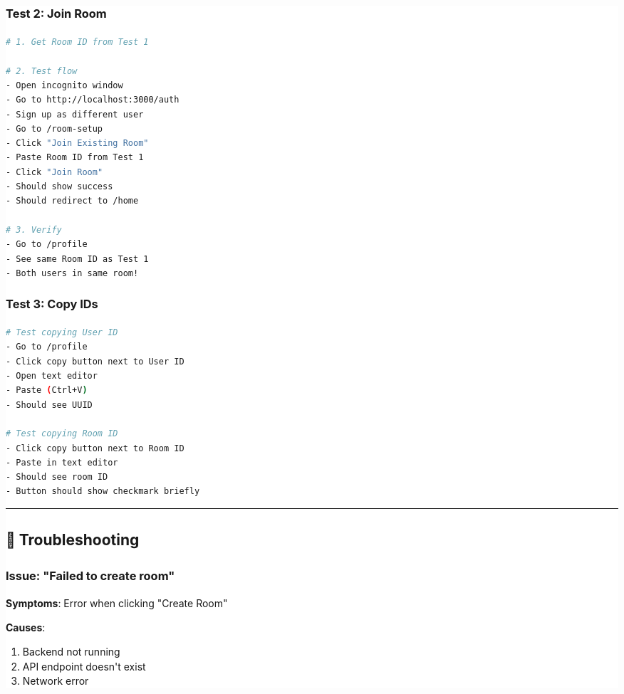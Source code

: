 ```bash
```

### Test 2: Join Room

```bash
# 1. Get Room ID from Test 1

# 2. Test flow
- Open incognito window
- Go to http://localhost:3000/auth
- Sign up as different user
- Go to /room-setup
- Click "Join Existing Room"
- Paste Room ID from Test 1
- Click "Join Room"
- Should show success
- Should redirect to /home

# 3. Verify
- Go to /profile
- See same Room ID as Test 1
- Both users in same room!
```

### Test 3: Copy IDs

```bash
# Test copying User ID
- Go to /profile
- Click copy button next to User ID
- Open text editor
- Paste (Ctrl+V)
- Should see UUID

# Test copying Room ID
- Click copy button next to Room ID
- Paste in text editor
- Should see room ID
- Button should show checkmark briefly
```

---

## 🐛 Troubleshooting

### Issue: "Failed to create room"

**Symptoms**: Error when clicking "Create Room"

**Causes**:
1. Backend not running
2. API endpoint doesn't exist
3. Network error
